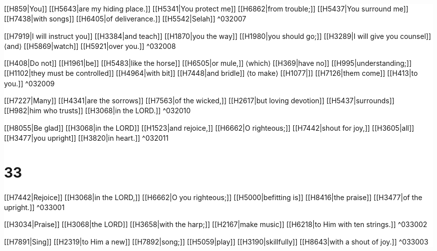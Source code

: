 [[H859|You]] [[H5643|are my hiding place.]] [[H5341|You protect me]] [[H6862|from trouble;]] [[H5437|You surround me]] [[H7438|with songs]] [[H6405|of deliverance.]] [[H5542|Selah]] ^032007

[[H7919|I will instruct you]] [[H3384|and teach]] [[H1870|you the way]] [[H1980|you should go;]] [[H3289|I will give you counsel]] ⟨and⟩ [[H5869|watch]] [[H5921|over you.]] ^032008

[[H408|Do not]] [[H1961|be]] [[H5483|like the horse]] [[H6505|or mule,]] ⟨which⟩ [[H369|have no]] [[H995|understanding;]] [[H1102|they must be controlled]] [[H4964|with bit]] [[H7448|and bridle]] ⟨to make⟩ [[H1077|]] [[H7126|them come]] [[H413|to you.]] ^032009

[[H7227|Many]] [[H4341|are the sorrows]] [[H7563|of the wicked,]] [[H2617|but loving devotion]] [[H5437|surrounds]] [[H982|him who trusts]] [[H3068|in the LORD.]] ^032010

[[H8055|Be glad]] [[H3068|in the LORD]] [[H1523|and rejoice,]] [[H6662|O righteous;]] [[H7442|shout for joy,]] [[H3605|all]] [[H3477|you upright]] [[H3820|in heart.]] ^032011

# 33

[[H7442|Rejoice]] [[H3068|in the LORD,]] [[H6662|O you righteous;]] [[H5000|befitting is]] [[H8416|the praise]] [[H3477|of the upright.]] ^033001

[[H3034|Praise]] [[H3068|the LORD]] [[H3658|with the harp;]] [[H2167|make music]] [[H6218|to Him  with ten strings.]] ^033002

[[H7891|Sing]] [[H2319|to Him  a new]] [[H7892|song;]] [[H5059|play]] [[H3190|skillfully]] [[H8643|with a shout of joy.]] ^033003

